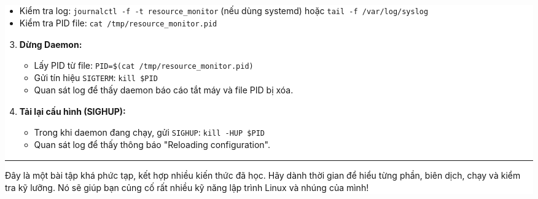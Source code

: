    * Kiểm tra log: `journalctl -f -t resource_monitor` (nếu dùng systemd) hoặc `tail -f /var/log/syslog`
   * Kiểm tra PID file: `cat /tmp/resource_monitor.pid`
3. **Dừng Daemon:**

   * Lấy PID từ file: `PID=$(cat /tmp/resource_monitor.pid)`
   * Gửi tín hiệu `SIGTERM`: `kill $PID`
   * Quan sát log để thấy daemon báo cáo tắt máy và file PID bị xóa.
4. **Tải lại cấu hình (SIGHUP):**

   * Trong khi daemon đang chạy, gửi `SIGHUP`: `kill -HUP $PID`
   * Quan sát log để thấy thông báo "Reloading configuration".

---

Đây là một bài tập khá phức tạp, kết hợp nhiều kiến thức đã học. Hãy dành thời gian để hiểu từng phần, biên dịch, chạy và kiểm tra kỹ lưỡng. Nó sẽ giúp bạn củng cố rất nhiều kỹ năng lập trình Linux và nhúng của mình!
